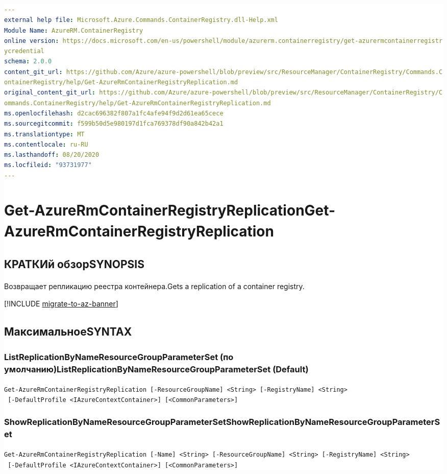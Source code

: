 ```yaml
---
external help file: Microsoft.Azure.Commands.ContainerRegistry.dll-Help.xml
Module Name: AzureRM.ContainerRegistry
online version: https://docs.microsoft.com/en-us/powershell/module/azurerm.containerregistry/get-azurermcontainerregistrycredential
schema: 2.0.0
content_git_url: https://github.com/Azure/azure-powershell/blob/preview/src/ResourceManager/ContainerRegistry/Commands.ContainerRegistry/help/Get-AzureRmContainerRegistryReplication.md
original_content_git_url: https://github.com/Azure/azure-powershell/blob/preview/src/ResourceManager/ContainerRegistry/Commands.ContainerRegistry/help/Get-AzureRmContainerRegistryReplication.md
ms.openlocfilehash: d2cac696382f807a1fc4afe94f9d2d61ea65cece
ms.sourcegitcommit: f599b50d5e980197d1fca769378df90a842b42a1
ms.translationtype: MT
ms.contentlocale: ru-RU
ms.lasthandoff: 08/20/2020
ms.locfileid: "93731977"
---
```

# <span data-ttu-id="cbf6a-101">Get-AzureRmContainerRegistryReplication</span><span class="sxs-lookup"><span data-stu-id="cbf6a-101">Get-AzureRmContainerRegistryReplication</span></span>

## <span data-ttu-id="cbf6a-102">КРАТКИй обзор</span><span class="sxs-lookup"><span data-stu-id="cbf6a-102">SYNOPSIS</span></span>
<span data-ttu-id="cbf6a-103">Возвращает репликацию реестра контейнера.</span><span class="sxs-lookup"><span data-stu-id="cbf6a-103">Gets a replication of a container registry.</span></span>

[!INCLUDE [migrate-to-az-banner](../../includes/migrate-to-az-banner.md)]

## <span data-ttu-id="cbf6a-104">Максимальное</span><span class="sxs-lookup"><span data-stu-id="cbf6a-104">SYNTAX</span></span>

### <span data-ttu-id="cbf6a-105">ListReplicationByNameResourceGroupParameterSet (по умолчанию)</span><span class="sxs-lookup"><span data-stu-id="cbf6a-105">ListReplicationByNameResourceGroupParameterSet (Default)</span></span>
```
Get-AzureRmContainerRegistryReplication [-ResourceGroupName] <String> [-RegistryName] <String>
 [-DefaultProfile <IAzureContextContainer>] [<CommonParameters>]
```

### <span data-ttu-id="cbf6a-106">ShowReplicationByNameResourceGroupParameterSet</span><span class="sxs-lookup"><span data-stu-id="cbf6a-106">ShowReplicationByNameResourceGroupParameterSet</span></span>
```
Get-AzureRmContainerRegistryReplication [-Name] <String> [-ResourceGroupName] <String> [-RegistryName] <String>
 [-DefaultProfile <IAzureContextContainer>] [<CommonParameters>]
```

